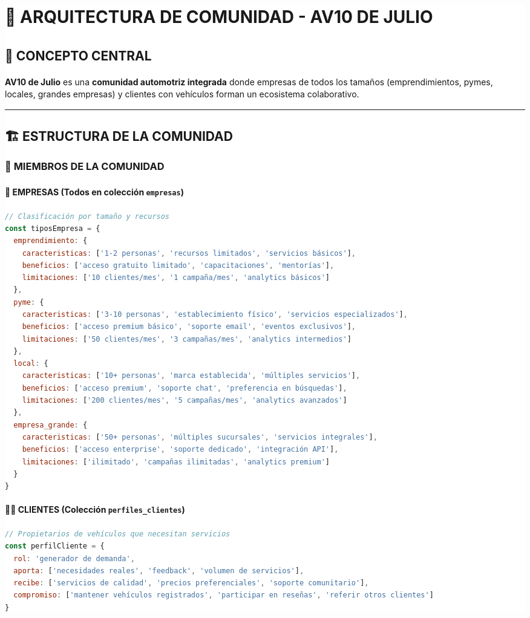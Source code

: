 # 🤝 ARQUITECTURA DE COMUNIDAD - AV10 DE JULIO

## 🎯 CONCEPTO CENTRAL

**AV10 de Julio** es una **comunidad automotriz integrada** donde empresas de todos los tamaños (emprendimientos, pymes, locales, grandes empresas) y clientes con vehículos forman un ecosistema colaborativo.

---

## 🏗️ ESTRUCTURA DE LA COMUNIDAD

### 👥 **MIEMBROS DE LA COMUNIDAD**

#### 🏢 **EMPRESAS** (Todos en colección `empresas`)
```javascript
// Clasificación por tamaño y recursos
const tiposEmpresa = {
  emprendimiento: {
    caracteristicas: ['1-2 personas', 'recursos limitados', 'servicios básicos'],
    beneficios: ['acceso gratuito limitado', 'capacitaciones', 'mentorías'],
    limitaciones: ['10 clientes/mes', '1 campaña/mes', 'analytics básicos']
  },
  pyme: {
    caracteristicas: ['3-10 personas', 'establecimiento físico', 'servicios especializados'],
    beneficios: ['acceso premium básico', 'soporte email', 'eventos exclusivos'],
    limitaciones: ['50 clientes/mes', '3 campañas/mes', 'analytics intermedios']
  },
  local: {
    caracteristicas: ['10+ personas', 'marca establecida', 'múltiples servicios'],
    beneficios: ['acceso premium', 'soporte chat', 'preferencia en búsquedas'],
    limitaciones: ['200 clientes/mes', '5 campañas/mes', 'analytics avanzados']
  },
  empresa_grande: {
    caracteristicas: ['50+ personas', 'múltiples sucursales', 'servicios integrales'],
    beneficios: ['acceso enterprise', 'soporte dedicado', 'integración API'],
    limitaciones: ['ilimitado', 'campañas ilimitadas', 'analytics premium']
  }
}
```

#### 👨‍💼 **CLIENTES** (Colección `perfiles_clientes`)
```javascript
// Propietarios de vehículos que necesitan servicios
const perfilCliente = {
  rol: 'generador de demanda',
  aporta: ['necesidades reales', 'feedback', 'volumen de servicios'],
  recibe: ['servicios de calidad', 'precios preferenciales', 'soporte comunitario'],
  compromiso: ['mantener vehículos registrados', 'participar en reseñas', 'referir otros clientes']
}
```
